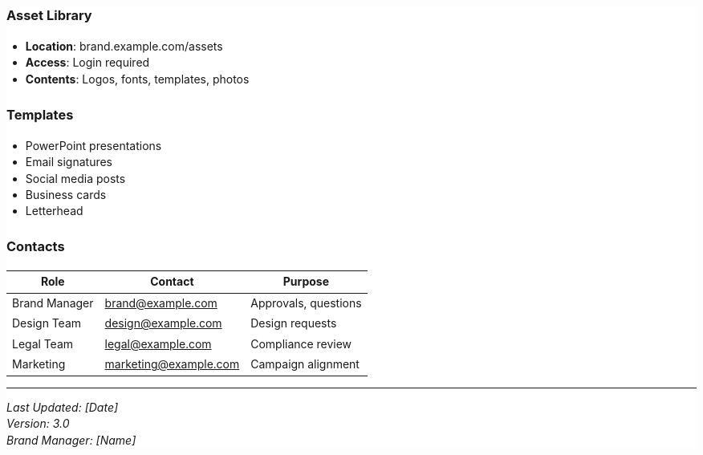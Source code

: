 ### Asset Library
- **Location**: brand.example.com/assets
- **Access**: Login required
- **Contents**: Logos, fonts, templates, photos

### Templates
- PowerPoint presentations
- Email signatures
- Social media posts
- Business cards
- Letterhead

### Contacts
| Role | Contact | Purpose |
|------|---------|---------|
| Brand Manager | brand@example.com | Approvals, questions |
| Design Team | design@example.com | Design requests |
| Legal Team | legal@example.com | Compliance review |
| Marketing | marketing@example.com | Campaign alignment |

---
*Last Updated: [Date]*  
*Version: 3.0*  
*Brand Manager: [Name]*